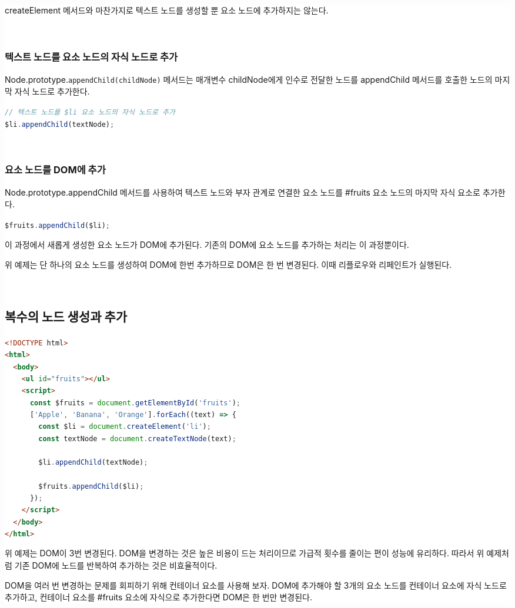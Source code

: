 createElement 메서드와 마찬가지로 텍스트 노드를 생성할 뿐 요소 노드에 추가하지는 않는다.

<br />

### 텍스트 노드를 요소 노드의 자식 노드로 추가

Node.prototype.`appendChild(childNode)` 메서드는 매개변수 childNode에게 인수로 전달한 노드를 appendChild 메서드를 호출한 노드의 마지막 자식 노드로 추가한다.

```js
// 텍스트 노드를 $li 요소 노드의 자식 노드로 추가
$li.appendChild(textNode);
```

<br />

### 요소 노드를 DOM에 추가

Node.prototype.appendChild 메서드를 사용하여 텍스트 노드와 부자 관계로 연결한 요소 노드를 #fruits 요소 노드의 마지막 자식 요소로 추가한다.

```js
$fruits.appendChild($li);
```

이 과정에서 새롭게 생성한 요소 노드가 DOM에 추가된다. 기존의 DOM에 요소 노드를 추가하는 처리는 이 과정뿐이다.

위 예제는 단 하나의 요소 노드를 생성하여 DOM에 한번 추가하므로 DOM은 한 번 변경된다. 이때 리플로우와 리페인트가 실행된다.

<br />

## 복수의 노드 생성과 추가

```html
<!DOCTYPE html>
<html>
  <body>
    <ul id="fruits"></ul>
    <script>
      const $fruits = document.getElementById('fruits');
      ['Apple', 'Banana', 'Orange'].forEach((text) => {
        const $li = document.createElement('li');
        const textNode = document.createTextNode(text);

        $li.appendChild(textNode);

        $fruits.appendChild($li);
      });
    </script>
  </body>
</html>
```

위 예제는 DOM이 3번 변경된다. DOM을 변경하는 것은 높은 비용이 드는 처리이므로 가급적 횟수를 줄이는 편이 성능에 유리하다.
따라서 위 예제처럼 기존 DOM에 노드를 반복하여 추가하는 것은 비효율적이다.

DOM을 여러 번 변경하는 문제를 회피하기 위해 컨테이너 요소를 사용해 보자.
DOM에 추가해야 할 3개의 요소 노드를 컨테이너 요소에 자식 노드로 추가하고, 컨테이너 요소를 #fruits 요소에 자식으로 추가한다면 DOM은 한 번만 변경된다.
